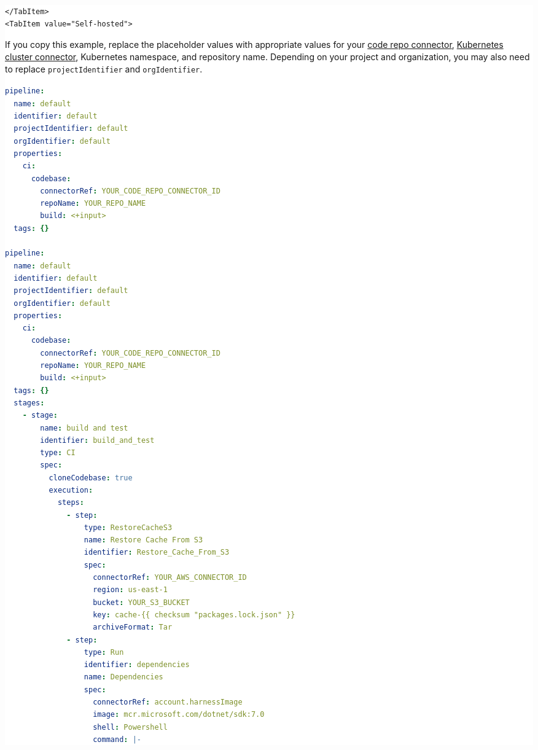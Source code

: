 ```mdx-code-block
</TabItem>
<TabItem value="Self-hosted">
```

If you copy this example, replace the placeholder values with appropriate values for your [code repo connector](/docs/continuous-integration/use-ci/codebase-configuration/create-and-configure-a-codebase/#code-repo-connectors), [Kubernetes cluster connector](/docs/platform/Connectors/Cloud-providers/add-a-kubernetes-cluster-connector), Kubernetes namespace, and repository name. Depending on your project and organization, you may also need to replace `projectIdentifier` and `orgIdentifier`.

```yaml
pipeline:
  name: default
  identifier: default
  projectIdentifier: default
  orgIdentifier: default
  properties:
    ci:
      codebase:
        connectorRef: YOUR_CODE_REPO_CONNECTOR_ID
        repoName: YOUR_REPO_NAME
        build: <+input>
  tags: {}

pipeline:
  name: default
  identifier: default
  projectIdentifier: default
  orgIdentifier: default
  properties:
    ci:
      codebase:
        connectorRef: YOUR_CODE_REPO_CONNECTOR_ID
        repoName: YOUR_REPO_NAME
        build: <+input>
  tags: {}
  stages:
    - stage:
        name: build and test
        identifier: build_and_test
        type: CI
        spec:
          cloneCodebase: true
          execution:
            steps:
              - step:
                  type: RestoreCacheS3
                  name: Restore Cache From S3
                  identifier: Restore_Cache_From_S3
                  spec:
                    connectorRef: YOUR_AWS_CONNECTOR_ID
                    region: us-east-1
                    bucket: YOUR_S3_BUCKET
                    key: cache-{{ checksum "packages.lock.json" }}
                    archiveFormat: Tar
              - step:
                  type: Run
                  identifier: dependencies
                  name: Dependencies
                  spec:
                    connectorRef: account.harnessImage
                    image: mcr.microsoft.com/dotnet/sdk:7.0
                    shell: Powershell
                    command: |-
```